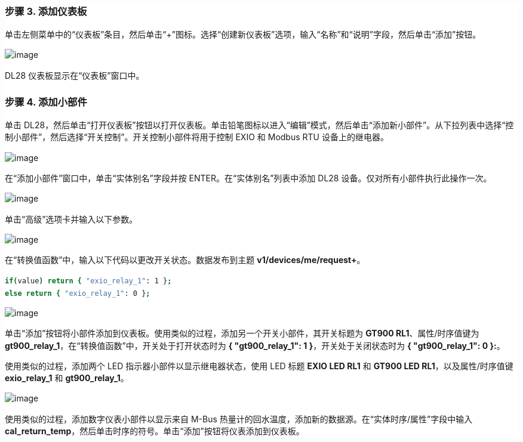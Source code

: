 ### 步骤 3. 添加仪表板
单击左侧菜单中的“仪表板”条目，然后单击“+”图标。选择“创建新仪表板”选项，输入“名称”和“说明”字段，然后单击“添加”按钮。



![image](/images/user-guide/integrations/decode/Picture4.png)



DL28 仪表板显示在“仪表板”窗口中。

### 步骤 4. 添加小部件
单击 DL28，然后单击“打开仪表板”按钮以打开仪表板。单击铅笔图标以进入“编辑”模式，然后单击“添加新小部件”。从下拉列表中选择“控制小部件”，然后选择“开关控制”。开关控制小部件将用于控制 EXIO 和 Modbus RTU 设备上的继电器。



![image](/images/user-guide/integrations/decode/Picture5.png)



在“添加小部件”窗口中，单击“实体别名”字段并按 ENTER。在“实体别名”列表中添加 DL28 设备。仅对所有小部件执行此操作一次。



![image](/images/user-guide/integrations/decode/Picture6.png)



单击“高级”选项卡并输入以下参数。



![image](/images/user-guide/integrations/decode/Picture7.png)



在“转换值函数”中，输入以下代码以更改开关状态。数据发布到主题 **v1/devices/me/request+**。

```bash
if(value) return { "exio_relay_1": 1 };
else return { "exio_relay_1": 0 };
```



![image](/images/user-guide/integrations/decode/Picture8.png)



单击“添加”按钮将小部件添加到仪表板。使用类似的过程，添加另一个开关小部件，其开关标题为 **GT900 RL1**、属性/时序值键为 **gt900_relay_1**，在“转换值函数”中，开关处于打开状态时为 **{ "gt900_relay_1": 1 }**，开关处于关闭状态时为 **{ "gt900_relay_1": 0 }:**。

使用类似的过程，添加两个 LED 指示器小部件以显示继电器状态，使用 LED 标题 **EXIO LED RL1** 和 **GT900 LED RL1**，以及属性/时序值键 **exio_relay_1** 和 **gt900_relay_1**。



![image](/images/user-guide/integrations/decode/Picture9.png)



使用类似的过程，添加数字仪表小部件以显示来自 M-Bus 热量计的回水温度，添加新的数据源。在“实体时序/属性”字段中输入 **cal_return_temp**，然后单击时序的符号。单击“添加”按钮将仪表添加到仪表板。
